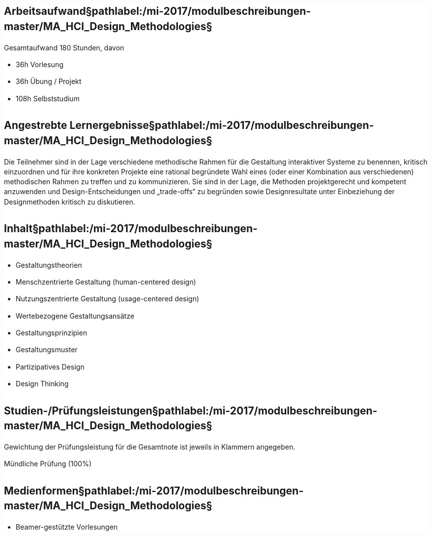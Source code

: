 
## Arbeitsaufwand§pathlabel:/mi-2017/modulbeschreibungen-master/MA_HCI_Design_Methodologies§

Gesamtaufwand 180 Stunden, davon 

- 36h Vorlesung 

- 36h Übung / Projekt

- 108h Selbststudium


## Angestrebte Lernergebnisse§pathlabel:/mi-2017/modulbeschreibungen-master/MA_HCI_Design_Methodologies§

Die Teilnehmer sind in der Lage verschiedene methodische Rahmen für die Gestaltung interaktiver Systeme zu benennen, kritisch einzuordnen und für ihre konkreten Projekte eine rational begründete Wahl eines (oder einer Kombination aus verschiedenen) methodischen Rahmen zu treffen und zu kommunizieren. Sie sind in der Lage, die Methoden projektgerecht und kompetent anzuwenden und Design-Entscheidungen und „trade-offs“ zu begründen sowie Designresultate unter Einbeziehung der Designmethoden kritisch zu diskutieren.


## Inhalt§pathlabel:/mi-2017/modulbeschreibungen-master/MA_HCI_Design_Methodologies§

- Gestaltungstheorien

- Menschzentrierte Gestaltung (human-centered design)

- Nutzungszentrierte Gestaltung (usage-centered design)

- Wertebezogene Gestaltungsansätze

- Gestaltungsprinzipien

- Gestaltungsmuster

- Partizipatives Design

- Design Thinking


## Studien-/Prüfungsleistungen§pathlabel:/mi-2017/modulbeschreibungen-master/MA_HCI_Design_Methodologies§

Gewichtung der Prüfungsleistung für die Gesamtnote ist jeweils in Klammern angegeben.

Mündliche Prüfung (100%)


## Medienformen§pathlabel:/mi-2017/modulbeschreibungen-master/MA_HCI_Design_Methodologies§

- Beamer-gestützte Vorlesungen
